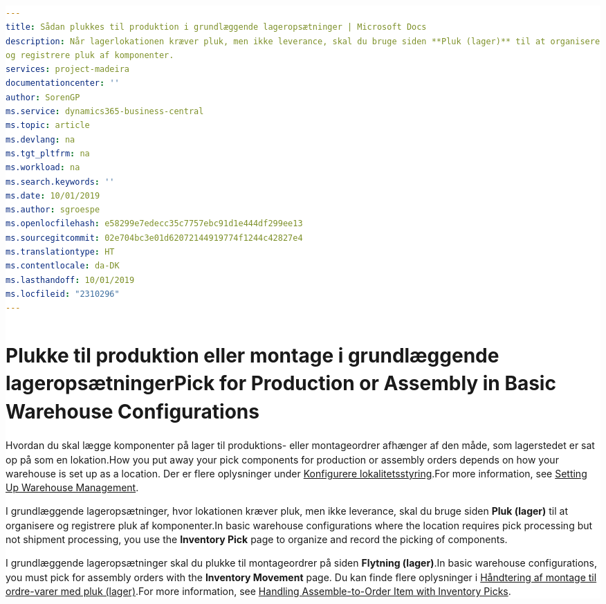 ```yaml
---
title: Sådan plukkes til produktion i grundlæggende lageropsætninger | Microsoft Docs
description: Når lagerlokationen kræver pluk, men ikke leverance, skal du bruge siden **Pluk (lager)** til at organisere og registrere pluk af komponenter.
services: project-madeira
documentationcenter: ''
author: SorenGP
ms.service: dynamics365-business-central
ms.topic: article
ms.devlang: na
ms.tgt_pltfrm: na
ms.workload: na
ms.search.keywords: ''
ms.date: 10/01/2019
ms.author: sgroespe
ms.openlocfilehash: e58299e7edecc35c7757ebc91d1e444df299ee13
ms.sourcegitcommit: 02e704bc3e01d62072144919774f1244c42827e4
ms.translationtype: HT
ms.contentlocale: da-DK
ms.lasthandoff: 10/01/2019
ms.locfileid: "2310296"
---
```

# <a name="pick-for-production-or-assembly-in-basic-warehouse-configurations"></a><span data-ttu-id="213c7-103">Plukke til produktion eller montage i grundlæggende lageropsætninger</span><span class="sxs-lookup"><span data-stu-id="213c7-103">Pick for Production or Assembly in Basic Warehouse Configurations</span></span>
<span data-ttu-id="213c7-104">Hvordan du skal lægge komponenter på lager til produktions- eller montageordrer afhænger af den måde, som lagerstedet er sat op på som en lokation.</span><span class="sxs-lookup"><span data-stu-id="213c7-104">How you put away your pick components for production or assembly orders depends on how your warehouse is set up as a location.</span></span> <span data-ttu-id="213c7-105">Der er flere oplysninger under [Konfigurere lokalitetsstyring](warehouse-setup-warehouse.md).</span><span class="sxs-lookup"><span data-stu-id="213c7-105">For more information, see [Setting Up Warehouse Management](warehouse-setup-warehouse.md).</span></span>

<span data-ttu-id="213c7-106">I grundlæggende lageropsætninger, hvor lokationen kræver pluk, men ikke leverance, skal du bruge siden **Pluk (lager)** til at organisere og registrere pluk af komponenter.</span><span class="sxs-lookup"><span data-stu-id="213c7-106">In basic warehouse configurations where the location requires pick processing but not shipment processing, you use the **Inventory Pick** page to organize and record the picking of components.</span></span>  

<span data-ttu-id="213c7-107">I grundlæggende lageropsætninger skal du plukke til montageordrer på siden **Flytning (lager)**.</span><span class="sxs-lookup"><span data-stu-id="213c7-107">In basic warehouse configurations, you must pick for assembly orders with the **Inventory Movement** page.</span></span> <span data-ttu-id="213c7-108">Du kan finde flere oplysninger i [Håndtering af montage til ordre-varer med pluk (lager)](warehouse-how-to-pick-for-production.md#handling-assemble-to-order-items-with-inventory-picks).</span><span class="sxs-lookup"><span data-stu-id="213c7-108">For more information, see [Handling Assemble-to-Order Item with Inventory Picks](warehouse-how-to-pick-for-production.md#handling-assemble-to-order-items-with-inventory-picks).</span></span>  
